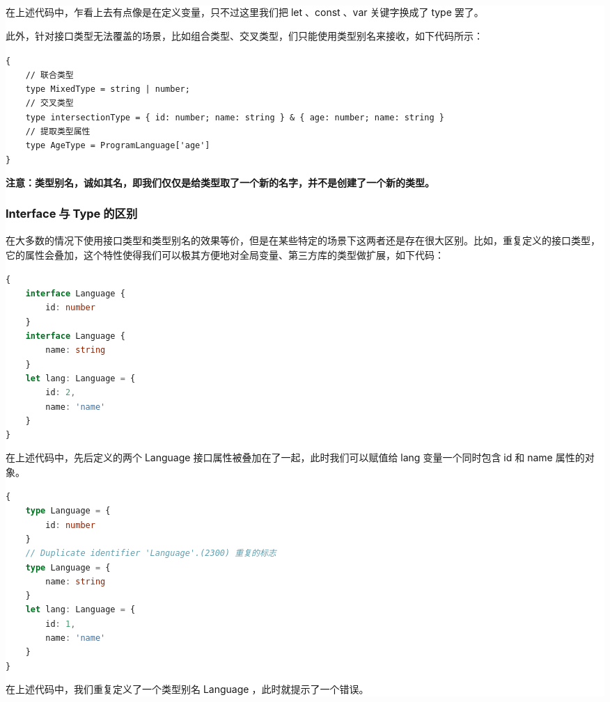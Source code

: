 在上述代码中，乍看上去有点像是在定义变量，只不过这里我们把 let 、const 、var 关键字换成了 type 罢了。

此外，针对接口类型无法覆盖的场景，比如组合类型、交叉类型，们只能使用类型别名来接收，如下代码所示：

```tsx
{
    // 联合类型
    type MixedType = string | number;
    // 交叉类型
    type intersectionType = { id: number; name: string } & { age: number; name: string }
    // 提取类型属性
    type AgeType = ProgramLanguage['age']
}
```

**注意：类型别名，诚如其名，即我们仅仅是给类型取了一个新的名字，并不是创建了一个新的类型。**

### Interface 与 Type 的区别

在大多数的情况下使用接口类型和类型别名的效果等价，但是在某些特定的场景下这两者还是存在很大区别。比如，重复定义的接口类型，它的属性会叠加，这个特性使得我们可以极其方便地对全局变量、第三方库的类型做扩展，如下代码：

```typescript
{
    interface Language {
        id: number
    }
    interface Language {
        name: string
    }
    let lang: Language = {
        id: 2,
        name: 'name'
    }
}
```

在上述代码中，先后定义的两个 Language 接口属性被叠加在了一起，此时我们可以赋值给 lang 变量一个同时包含 id 和 name 属性的对象。

```typescript
{
    type Language = {
        id: number
    }
    // Duplicate identifier 'Language'.(2300) 重复的标志
    type Language = {
        name: string
    }
    let lang: Language = {
        id: 1,
        name: 'name'
    }
}
```

在上述代码中，我们重复定义了一个类型别名 Language ，此时就提示了一个错误。


  [rank: number]: string;
  [name: string]: number;